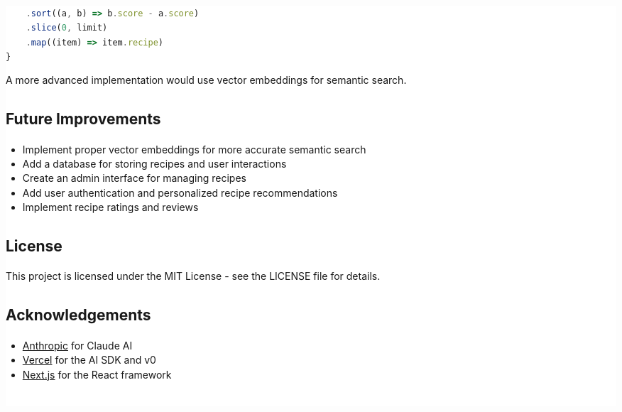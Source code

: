 ```typescript
    .sort((a, b) => b.score - a.score)
    .slice(0, limit)
    .map((item) => item.recipe)
}
```

A more advanced implementation would use vector embeddings for semantic search.

## Future Improvements

- Implement proper vector embeddings for more accurate semantic search
- Add a database for storing recipes and user interactions
- Create an admin interface for managing recipes
- Add user authentication and personalized recipe recommendations
- Implement recipe ratings and reviews


## License

This project is licensed under the MIT License - see the LICENSE file for details.

## Acknowledgements

- [Anthropic](https://www.anthropic.com/) for Claude AI
- [Vercel](https://vercel.com/) for the AI SDK and v0
- [Next.js](https://nextjs.org/) for the React framework


```plaintext


```
